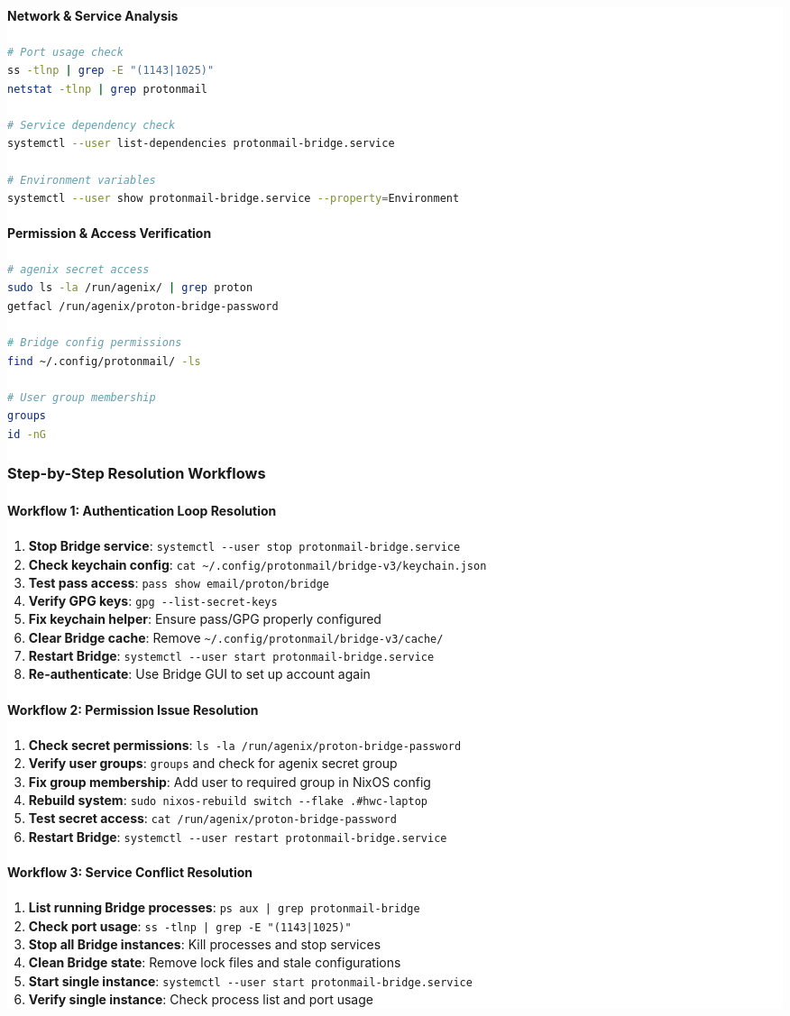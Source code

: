 #### Network & Service Analysis
```bash
# Port usage check
ss -tlnp | grep -E "(1143|1025)"
netstat -tlnp | grep protonmail

# Service dependency check
systemctl --user list-dependencies protonmail-bridge.service

# Environment variables
systemctl --user show protonmail-bridge.service --property=Environment
```

#### Permission & Access Verification
```bash
# agenix secret access
sudo ls -la /run/agenix/ | grep proton
getfacl /run/agenix/proton-bridge-password

# Bridge config permissions
find ~/.config/protonmail/ -ls

# User group membership
groups
id -nG
```

### Step-by-Step Resolution Workflows

#### Workflow 1: Authentication Loop Resolution
1. **Stop Bridge service**: `systemctl --user stop protonmail-bridge.service`
2. **Check keychain config**: `cat ~/.config/protonmail/bridge-v3/keychain.json`
3. **Test pass access**: `pass show email/proton/bridge`
4. **Verify GPG keys**: `gpg --list-secret-keys`
5. **Fix keychain helper**: Ensure pass/GPG properly configured
6. **Clear Bridge cache**: Remove `~/.config/protonmail/bridge-v3/cache/`
7. **Restart Bridge**: `systemctl --user start protonmail-bridge.service`
8. **Re-authenticate**: Use Bridge GUI to set up account again

#### Workflow 2: Permission Issue Resolution
1. **Check secret permissions**: `ls -la /run/agenix/proton-bridge-password`
2. **Verify user groups**: `groups` and check for agenix secret group
3. **Fix group membership**: Add user to required group in NixOS config
4. **Rebuild system**: `sudo nixos-rebuild switch --flake .#hwc-laptop`
5. **Test secret access**: `cat /run/agenix/proton-bridge-password`
6. **Restart Bridge**: `systemctl --user restart protonmail-bridge.service`

#### Workflow 3: Service Conflict Resolution
1. **List running Bridge processes**: `ps aux | grep protonmail-bridge`
2. **Check port usage**: `ss -tlnp | grep -E "(1143|1025)"`
3. **Stop all Bridge instances**: Kill processes and stop services
4. **Clean Bridge state**: Remove lock files and stale configurations
5. **Start single instance**: `systemctl --user start protonmail-bridge.service`
6. **Verify single instance**: Check process list and port usage
